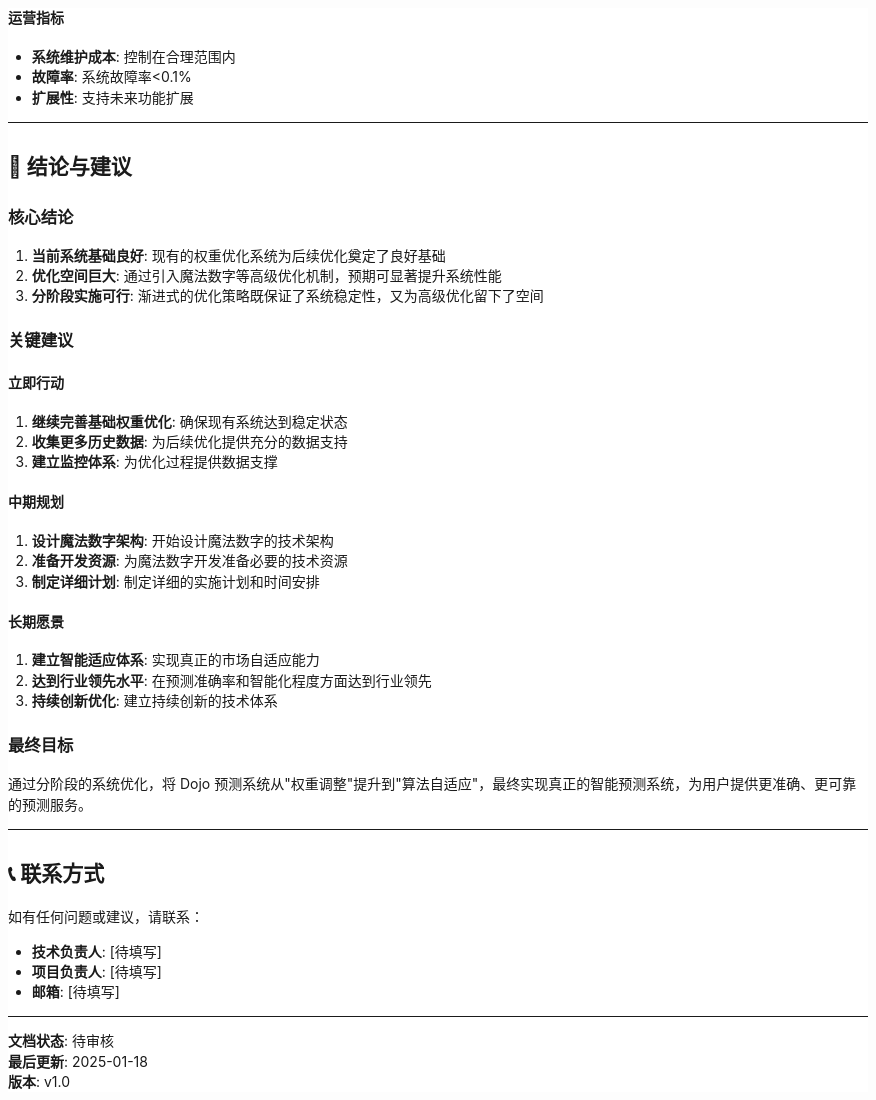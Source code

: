 #### 运营指标

- **系统维护成本**: 控制在合理范围内
- **故障率**: 系统故障率<0.1%
- **扩展性**: 支持未来功能扩展

---

## 🎯 结论与建议

### 核心结论

1. **当前系统基础良好**: 现有的权重优化系统为后续优化奠定了良好基础
2. **优化空间巨大**: 通过引入魔法数字等高级优化机制，预期可显著提升系统性能
3. **分阶段实施可行**: 渐进式的优化策略既保证了系统稳定性，又为高级优化留下了空间

### 关键建议

#### 立即行动

1. **继续完善基础权重优化**: 确保现有系统达到稳定状态
2. **收集更多历史数据**: 为后续优化提供充分的数据支持
3. **建立监控体系**: 为优化过程提供数据支撑

#### 中期规划

1. **设计魔法数字架构**: 开始设计魔法数字的技术架构
2. **准备开发资源**: 为魔法数字开发准备必要的技术资源
3. **制定详细计划**: 制定详细的实施计划和时间安排

#### 长期愿景

1. **建立智能适应体系**: 实现真正的市场自适应能力
2. **达到行业领先水平**: 在预测准确率和智能化程度方面达到行业领先
3. **持续创新优化**: 建立持续创新的技术体系

### 最终目标

通过分阶段的系统优化，将 Dojo 预测系统从"权重调整"提升到"算法自适应"，最终实现真正的智能预测系统，为用户提供更准确、更可靠的预测服务。

---

## 📞 联系方式

如有任何问题或建议，请联系：

- **技术负责人**: [待填写]
- **项目负责人**: [待填写]
- **邮箱**: [待填写]

---

**文档状态**: 待审核  
**最后更新**: 2025-01-18  
**版本**: v1.0
